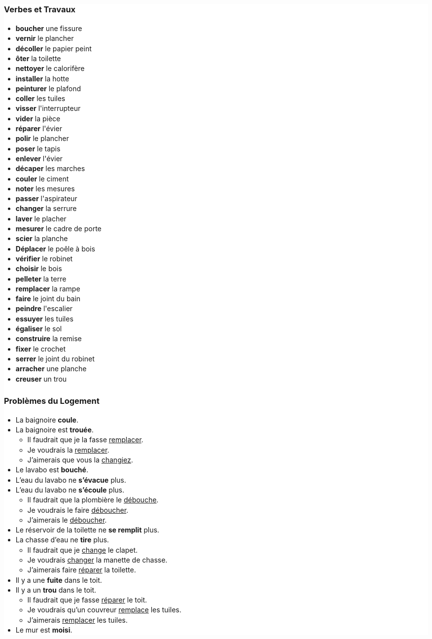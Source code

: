 ### Verbes et Travaux

- **boucher** une fissure
- **vernir** le plancher
- **décoller** le papier peint
- **ôter** la toilette
- **nettoyer** le calorifère
- **installer** la hotte
- **peinturer** le plafond
- **coller** les tuiles
- **visser** l'interrupteur
- **vider** la pièce
- **réparer** l'évier
- **polir** le plancher
- **poser** le tapis
- **enlever** l'évier
- **décaper** les marches
- **couler** le ciment
- **noter** les mesures
- **passer** l'aspirateur
- **changer** la serrure
- **laver** le placher
- **mesurer** le cadre de porte
- **scier** la planche
- **Déplacer** le poêle à bois
- **vérifier** le robinet
- **choisir** le bois
- **pelleter** la terre
- **remplacer** la rampe
- **faire** le joint du bain
- **peindre** l'escalier
- **essuyer** les tuiles
- **égaliser** le sol
- **construire** la remise
- **fixer** le crochet
- **serrer** le joint du robinet
- **arracher** une planche
- **creuser** un trou

### Problèmes du Logement

- La baignoire **coule**.
- La baignoire est **trouée**.
  - Il faudrait que je la fasse <u>remplacer</u>.
  - Je voudrais la <u>remplacer</u>.
  - J’aimerais que vous la <u>changiez</u>.
- Le lavabo est **bouché**.
- L’eau du lavabo ne **s’évacue** plus.
- L’eau du lavabo ne **s’écoule** plus.
  - Il faudrait que la plombière le <u>débouche</u>.
  - Je voudrais le faire <u>déboucher</u>.
  - J’aimerais le <u>déboucher</u>.
- Le réservoir de la toilette ne **se remplit** plus.
- La chasse d’eau ne **tire** plus.
  - Il faudrait que je <u>change</u> le clapet.
  - Je voudrais <u>changer</u> la manette de chasse.
  - J’aimerais faire <u>réparer</u> la toilette.
- Il y a une **fuite** dans le toit.
- Il y a un **trou** dans le toit.
  - Il faudrait que je fasse <u>réparer</u> le toit.
  - Je voudrais qu’un couvreur <u>remplace</u> les tuiles.
  - J’aimerais <u>remplacer</u> les tuiles.
- Le mur est **moisi**.